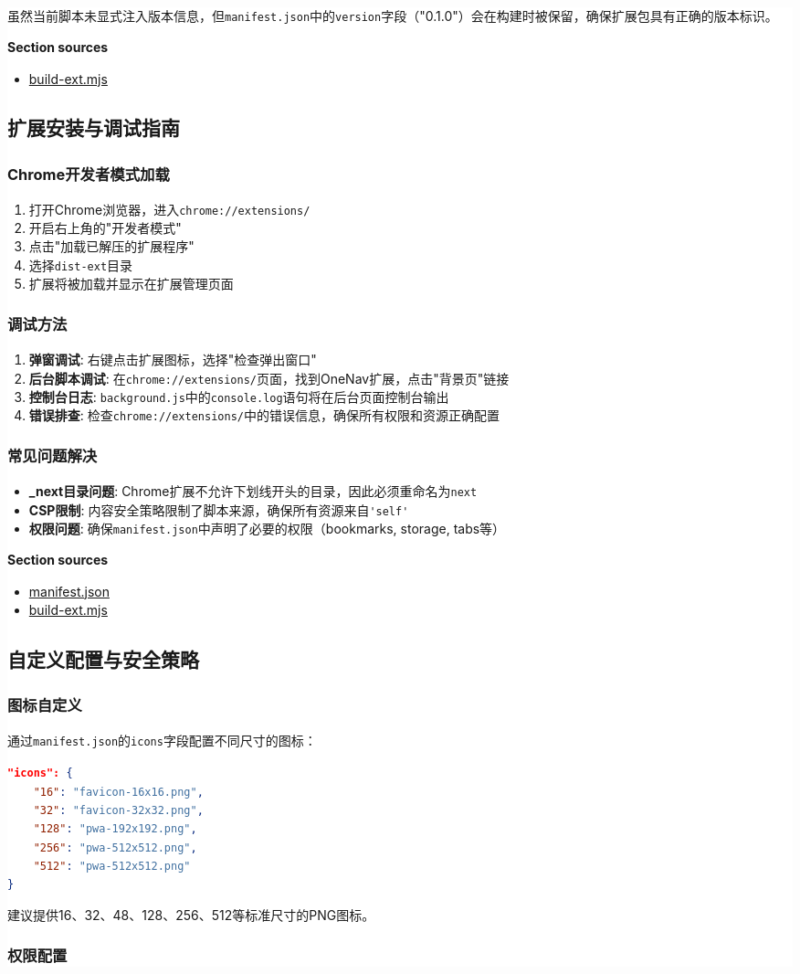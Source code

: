 虽然当前脚本未显式注入版本信息，但`manifest.json`中的`version`字段（"0.1.0"）会在构建时被保留，确保扩展包具有正确的版本标识。

**Section sources**

- [build-ext.mjs](file://scripts/build-ext.mjs)

## 扩展安装与调试指南

### Chrome开发者模式加载

1. 打开Chrome浏览器，进入`chrome://extensions/`
2. 开启右上角的"开发者模式"
3. 点击"加载已解压的扩展程序"
4. 选择`dist-ext`目录
5. 扩展将被加载并显示在扩展管理页面

### 调试方法

1. **弹窗调试**: 右键点击扩展图标，选择"检查弹出窗口"
2. **后台脚本调试**: 在`chrome://extensions/`页面，找到OneNav扩展，点击"背景页"链接
3. **控制台日志**: `background.js`中的`console.log`语句将在后台页面控制台输出
4. **错误排查**: 检查`chrome://extensions/`中的错误信息，确保所有权限和资源正确配置

### 常见问题解决

- **\_next目录问题**: Chrome扩展不允许下划线开头的目录，因此必须重命名为`next`
- **CSP限制**: 内容安全策略限制了脚本来源，确保所有资源来自`'self'`
- **权限问题**: 确保`manifest.json`中声明了必要的权限（bookmarks, storage, tabs等）

**Section sources**

- [manifest.json](file://public/manifest.json)
- [build-ext.mjs](file://scripts/build-ext.mjs)

## 自定义配置与安全策略

### 图标自定义

通过`manifest.json`的`icons`字段配置不同尺寸的图标：

```json
"icons": {
    "16": "favicon-16x16.png",
    "32": "favicon-32x32.png",
    "128": "pwa-192x192.png",
    "256": "pwa-512x512.png",
    "512": "pwa-512x512.png"
}
```

建议提供16、32、48、128、256、512等标准尺寸的PNG图标。

### 权限配置
